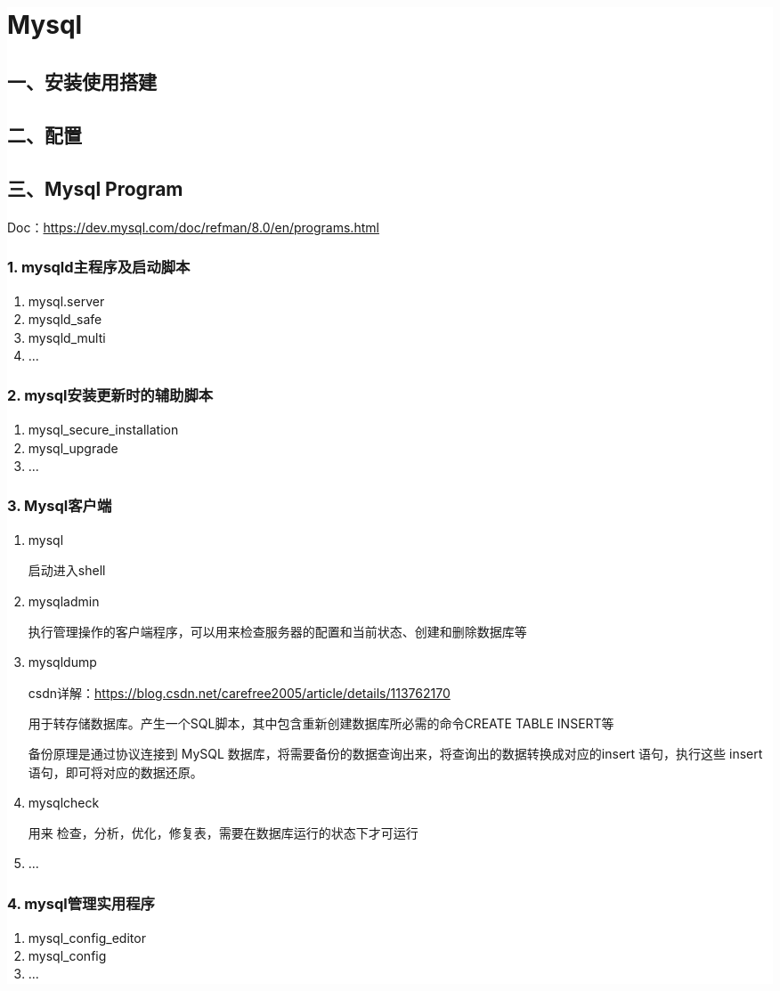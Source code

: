 # Mysql

## 一、安装使用搭建



## 二、配置



## 三、Mysql Program

Doc：https://dev.mysql.com/doc/refman/8.0/en/programs.html

### 1. mysqld主程序及启动脚本

1. mysql.server
2. mysqld_safe
3. mysqld_multi
4.  ...

### 2. mysql安装更新时的辅助脚本

1. mysql_secure_installation
2. mysql_upgrade
3.  ...

### 3. Mysql客户端

1. mysql

   启动进入shell

2. mysqladmin

   执行管理操作的客户端程序，可以用来检查服务器的配置和当前状态、创建和删除数据库等

3. mysqldump

   csdn详解：https://blog.csdn.net/carefree2005/article/details/113762170

   用于转存储数据库。产生一个SQL脚本，其中包含重新创建数据库所必需的命令CREATE TABLE INSERT等

   备份原理是通过协议连接到 MySQL 数据库，将需要备份的数据查询出来，将查询出的数据转换成对应的insert 语句，执行这些 insert 语句，即可将对应的数据还原。

4. mysqlcheck

   用来 检查，分析，优化，修复表，需要在数据库运行的状态下才可运行

5. ...

### 4. mysql管理实用程序

1. mysql_config_editor
2. mysql_config
3.  ...
